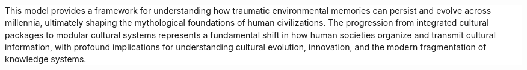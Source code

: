 This model provides a framework for understanding how traumatic environmental memories can persist and evolve across millennia, ultimately shaping the mythological foundations of human civilizations. The progression from integrated cultural packages to modular cultural systems represents a fundamental shift in how human societies organize and transmit cultural information, with profound implications for understanding cultural evolution, innovation, and the modern fragmentation of knowledge systems.
